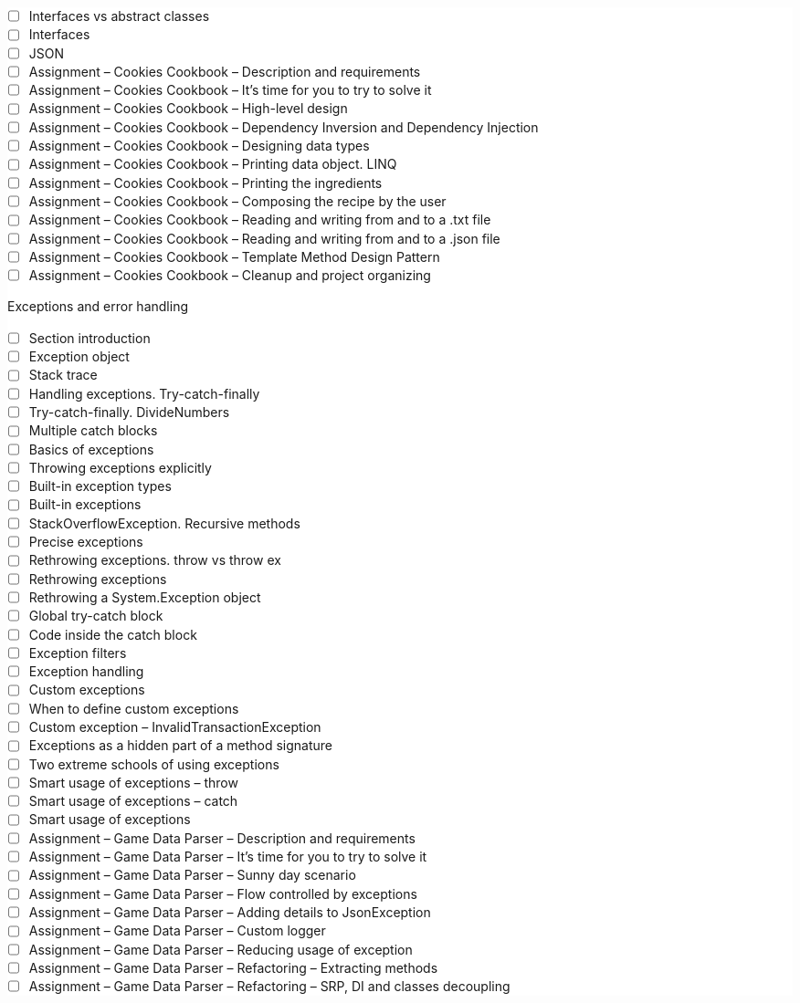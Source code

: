 - [ ] Interfaces vs abstract classes
- [ ] Interfaces
- [ ] JSON
- [ ] Assignment – Cookies Cookbook – Description and requirements
- [ ] Assignment – Cookies Cookbook – It’s time for you to try to solve it
- [ ] Assignment – Cookies Cookbook – High-level design
- [ ] Assignment – Cookies Cookbook – Dependency Inversion and Dependency Injection
- [ ] Assignment – Cookies Cookbook – Designing data types
- [ ] Assignment – Cookies Cookbook – Printing data object. LINQ
- [ ] Assignment – Cookies Cookbook – Printing the ingredients
- [ ] Assignment – Cookies Cookbook – Composing the recipe by the user
- [ ] Assignment – Cookies Cookbook – Reading and writing from and to a .txt file
- [ ] Assignment – Cookies Cookbook – Reading and writing from and to a .json file
- [ ] Assignment – Cookies Cookbook – Template Method Design Pattern
- [ ] Assignment – Cookies Cookbook – Cleanup and project organizing

Exceptions and error handling
- [ ] Section introduction
- [ ] Exception object
- [ ] Stack trace
- [ ] Handling exceptions. Try-catch-finally
- [ ] Try-catch-finally. DivideNumbers
- [ ] Multiple catch blocks
- [ ] Basics of exceptions
- [ ] Throwing exceptions explicitly
- [ ] Built-in exception types
- [ ] Built-in exceptions
- [ ] StackOverflowException. Recursive methods
- [ ] Precise exceptions
- [ ] Rethrowing exceptions. throw vs throw ex
- [ ] Rethrowing exceptions
- [ ] Rethrowing a System.Exception object
- [ ] Global try-catch block
- [ ] Code inside the catch block
- [ ] Exception filters
- [ ] Exception handling
- [ ] Custom exceptions
- [ ] When to define custom exceptions
- [ ] Custom exception – InvalidTransactionException
- [ ] Exceptions as a hidden part of a method signature
- [ ] Two extreme schools of using exceptions
- [ ] Smart usage of exceptions – throw
- [ ] Smart usage of exceptions – catch
- [ ] Smart usage of exceptions
- [ ] Assignment – Game Data Parser – Description and requirements
- [ ] Assignment – Game Data Parser – It’s time for you to try to solve it
- [ ] Assignment – Game Data Parser – Sunny day scenario
- [ ] Assignment – Game Data Parser – Flow controlled by exceptions
- [ ] Assignment – Game Data Parser – Adding details to JsonException
- [ ] Assignment – Game Data Parser – Custom logger
- [ ] Assignment – Game Data Parser – Reducing usage of exception
- [ ] Assignment – Game Data Parser – Refactoring – Extracting methods
- [ ] Assignment – Game Data Parser – Refactoring – SRP, DI and classes decoupling
